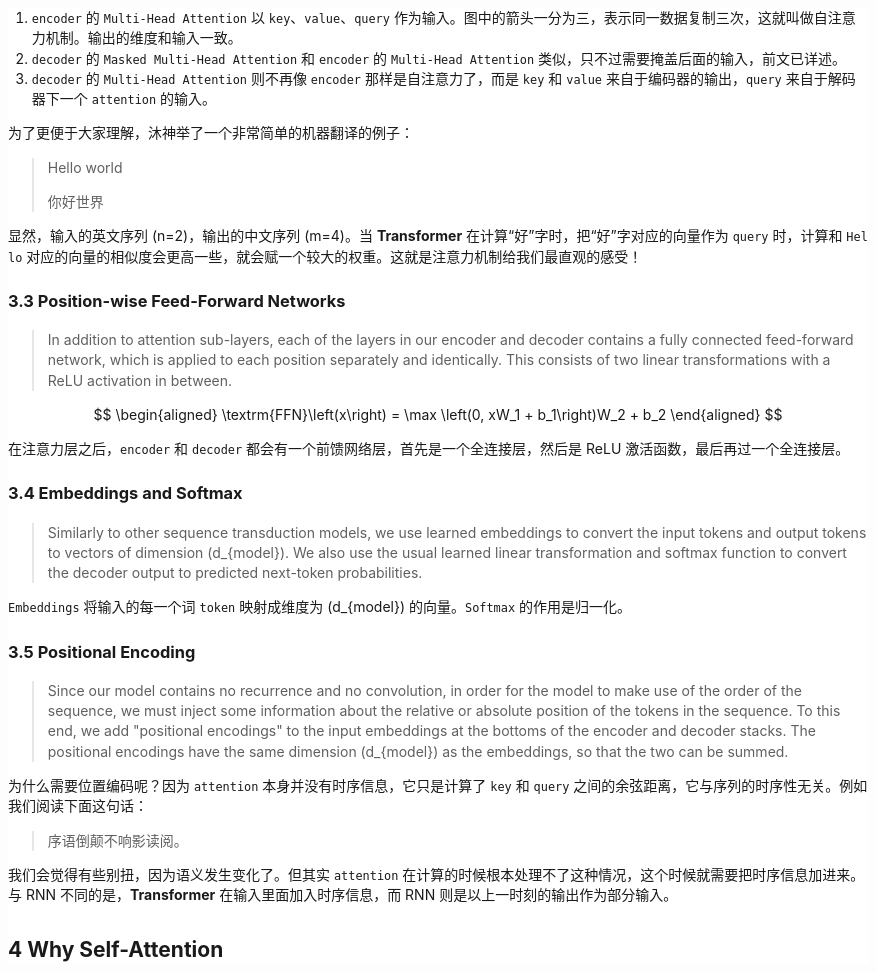 1. `encoder` 的 `Multi-Head Attention` 以 `key`、`value`、`query` 作为输入。图中的箭头一分为三，表示同一数据复制三次，这就叫做自注意力机制。输出的维度和输入一致。
2. `decoder` 的 `Masked Multi-Head Attention` 和 `encoder` 的 `Multi-Head Attention` 类似，只不过需要掩盖后面的输入，前文已详述。
3. `decoder` 的 `Multi-Head Attention` 则不再像 `encoder` 那样是自注意力了，而是 `key` 和 `value` 来自于编码器的输出，`query` 来自于解码器下一个 `attention` 的输入。

为了更便于大家理解，沐神举了一个非常简单的机器翻译的例子：

> Hello world
>
> 你好世界

显然，输入的英文序列 \(n=2\)，输出的中文序列 \(m=4\)。当 **Transformer** 在计算“好”字时，把“好”字对应的向量作为 `query` 时，计算和 `Hello` 对应的向量的相似度会更高一些，就会赋一个较大的权重。这就是注意力机制给我们最直观的感受！

### 3.3 Position-wise Feed-Forward Networks

> In addition to attention sub-layers, each of the layers in our encoder and decoder contains a fully connected feed-forward network, which is applied to each position separately and identically. This consists of two linear transformations with a ReLU activation in between.

$$
\begin{aligned}
\textrm{FFN}\left(x\right) = \max \left(0, xW_1 + b_1\right)W_2 + b_2
\end{aligned}
$$

在注意力层之后，`encoder` 和 `decoder` 都会有一个前馈网络层，首先是一个全连接层，然后是 ReLU 激活函数，最后再过一个全连接层。

### 3.4 Embeddings and Softmax

> Similarly to other sequence transduction models, we use learned embeddings to convert the input tokens and output tokens to vectors of dimension \(d_{model}\). We also use the usual learned linear transformation and softmax function to convert the decoder output to predicted next-token probabilities.

`Embeddings` 将输入的每一个词 `token` 映射成维度为 \(d_{model}\) 的向量。`Softmax` 的作用是归一化。

### 3.5 Positional Encoding

> Since our model contains no recurrence and no convolution, in order for the model to make use of the order of the sequence, we must inject some information about the relative or absolute position of the tokens in the sequence. To this end, we add "positional encodings" to the input embeddings at the bottoms of the encoder and decoder stacks. The positional encodings have the same dimension \(d_{model}\) as the embeddings, so that the two can be summed.

为什么需要位置编码呢？因为 `attention` 本身并没有时序信息，它只是计算了 `key` 和 `query` 之间的余弦距离，它与序列的时序性无关。例如我们阅读下面这句话：

> 序语倒颠不响影读阅。

我们会觉得有些别扭，因为语义发生变化了。但其实 `attention` 在计算的时候根本处理不了这种情况，这个时候就需要把时序信息加进来。与 RNN 不同的是，**Transformer** 在输入里面加入时序信息，而 RNN 则是以上一时刻的输出作为部分输入。

## 4 Why Self-Attention

